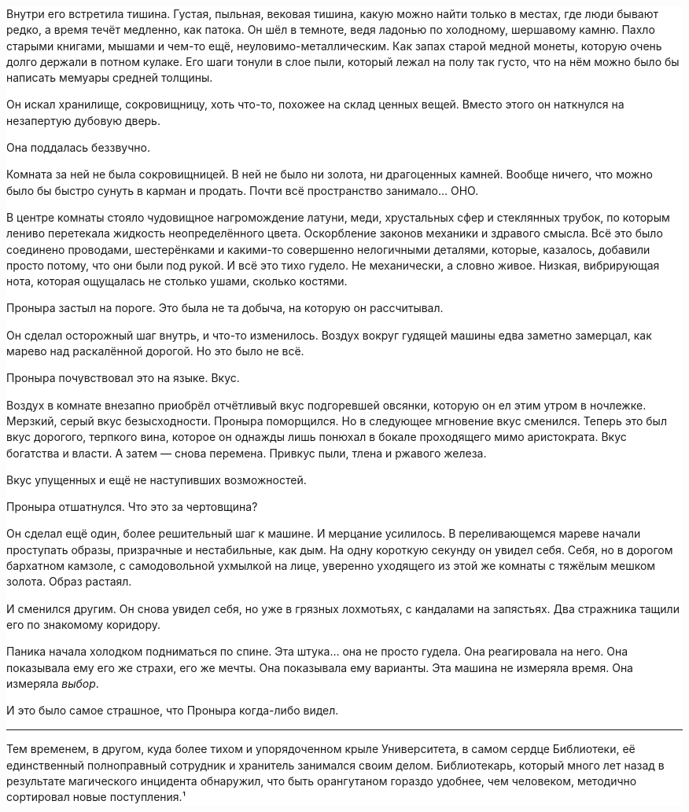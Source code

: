 Внутри его встретила тишина. Густая, пыльная, вековая тишина, какую можно найти только в местах, где люди бывают редко, а время течёт медленно, как патока. Он шёл в темноте, ведя ладонью по холодному, шершавому камню. Пахло старыми книгами, мышами и чем-то ещё, неуловимо-металлическим. Как запах старой медной монеты, которую очень долго держали в потном кулаке. Его шаги тонули в слое пыли, который лежал на полу так густо, что на нём можно было бы написать мемуары средней толщины.

Он искал хранилище, сокровищницу, хоть что-то, похожее на склад ценных вещей. Вместо этого он наткнулся на незапертую дубовую дверь.

Она поддалась беззвучно.

Комната за ней не была сокровищницей. В ней не было ни золота, ни драгоценных камней. Вообще ничего, что можно было бы быстро сунуть в карман и продать. Почти всё пространство занимало… ОНО.

В центре комнаты стояло чудовищное нагромождение латуни, меди, хрустальных сфер и стеклянных трубок, по которым лениво перетекала жидкость неопределённого цвета. Оскорбление законов механики и здравого смысла. Всё это было соединено проводами, шестерёнками и какими-то совершенно нелогичными деталями, которые, казалось, добавили просто потому, что они были под рукой. И всё это тихо гудело. Не механически, а словно живое. Низкая, вибрирующая нота, которая ощущалась не столько ушами, сколько костями.

Проныра застыл на пороге. Это была не та добыча, на которую он рассчитывал.

Он сделал осторожный шаг внутрь, и что-то изменилось. Воздух вокруг гудящей машины едва заметно замерцал, как марево над раскалённой дорогой. Но это было не всё.

Проныра почувствовал это на языке. Вкус.

Воздух в комнате внезапно приобрёл отчётливый вкус подгоревшей овсянки, которую он ел этим утром в ночлежке. Мерзкий, серый вкус безысходности. Проныра поморщился. Но в следующее мгновение вкус сменился. Теперь это был вкус дорогого, терпкого вина, которое он однажды лишь понюхал в бокале проходящего мимо аристократа. Вкус богатства и власти. А затем — снова перемена. Привкус пыли, тлена и ржавого железа.

Вкус упущенных и ещё не наступивших возможностей.

Проныра отшатнулся. Что это за чертовщина?

Он сделал ещё один, более решительный шаг к машине. И мерцание усилилось. В переливающемся мареве начали проступать образы, призрачные и нестабильные, как дым. На одну короткую секунду он увидел себя. Себя, но в дорогом бархатном камзоле, с самодовольной ухмылкой на лице, уверенно уходящего из этой же комнаты с тяжёлым мешком золота. Образ растаял.

И сменился другим. Он снова увидел себя, но уже в грязных лохмотьях, с кандалами на запястьях. Два стражника тащили его по знакомому коридору.

Паника начала холодком подниматься по спине. Эта штука… она не просто гудела. Она реагировала на него. Она показывала ему его же страхи, его же мечты. Она показывала ему варианты. Эта машина не измеряла время. Она измеряла *выбор*.

И это было самое страшное, что Проныра когда-либо видел.

***

Тем временем, в другом, куда более тихом и упорядоченном крыле Университета, в самом сердце Библиотеки, её единственный полноправный сотрудник и хранитель занимался своим делом. Библиотекарь, который много лет назад в результате магического инцидента обнаружил, что быть орангутаном гораздо удобнее, чем человеком, методично сортировал новые поступления.¹
